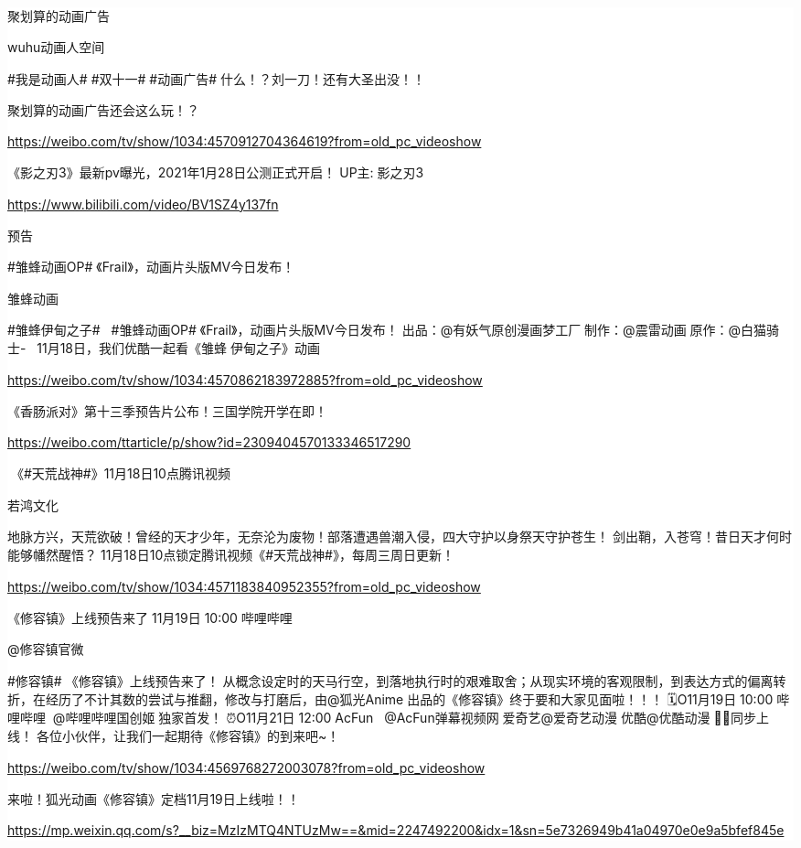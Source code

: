 聚划算的动画广告

wuhu动画人空间                       


#我是动画人# #双十一# #动画广告# 什么！？刘一刀！还有大圣出没！！

聚划算的动画广告还会这么玩！？

https://weibo.com/tv/show/1034:4570912704364619?from=old_pc_videoshow

《影之刃3》最新pv曝光，2021年1月28日公测正式开启！ UP主: 影之刃3

https://www.bilibili.com/video/BV1SZ4y137fn

预告

#雏蜂动画OP# 《Frail》，动画片头版MV今日发布！

雏蜂动画                    


#雏蜂伊甸之子#  
#雏蜂动画OP# 《Frail》，动画片头版MV今日发布！
出品：@有妖气原创漫画梦工厂
制作：@震雷动画
原作：@白猫骑士-  
11月18日，我们优酷一起看《雏蜂 伊甸之子》动画

https://weibo.com/tv/show/1034:4570862183972885?from=old_pc_videoshow



《香肠派对》第十三季预告片公布！三国学院开学在即！

https://weibo.com/ttarticle/p/show?id=2309404570133346517290

 《#天荒战神#》11月18日10点腾讯视频

若鸿文化          


地脉方兴，天荒欲破！曾经的天才少年，无奈沦为废物！部落遭遇兽潮入侵，四大守护以身祭天守护苍生！
剑出鞘，入苍穹！昔日天才何时能够幡然醒悟？
11月18日10点锁定腾讯视频《#天荒战神#》，每周三周日更新！

https://weibo.com/tv/show/1034:4571183840952355?from=old_pc_videoshow

《修容镇》上线预告来了 11月19日 10:00 哔哩哔哩  


@修容镇官微                            

#修容镇# 《修容镇》上线预告来了！
从概念设定时的天马行空，到落地执行时的艰难取舍；从现实环境的客观限制，到表达方式的偏离转折，在经历了不计其数的尝试与推翻，修改与打磨后，由@狐光Anime 出品的《修容镇》终于要和大家见面啦！！！
🗓O11月19日 10:00 哔哩哔哩  @哔哩哔哩国创姬 独家首发！
⏰O11月21日 12:00 AcFun   @AcFun弹幕视频网 爱奇艺@爱奇艺动漫 优酷@优酷动漫 🚶🏻同步上线！
各位小伙伴，让我们一起期待《修容镇》的到来吧~！

https://weibo.com/tv/show/1034:4569768272003078?from=old_pc_videoshow

来啦！狐光动画《修容镇》定档11月19日上线啦！！

https://mp.weixin.qq.com/s?__biz=MzIzMTQ4NTUzMw==&mid=2247492200&idx=1&sn=5e7326949b41a04970e0e9a5bfef845e
